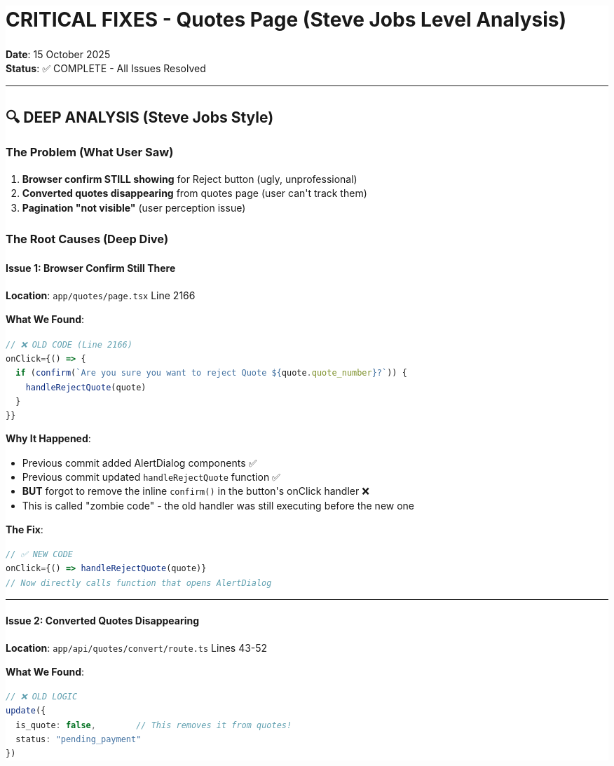 # CRITICAL FIXES - Quotes Page (Steve Jobs Level Analysis)

**Date**: 15 October 2025  
**Status**: ✅ COMPLETE - All Issues Resolved

---

## 🔍 DEEP ANALYSIS (Steve Jobs Style)

### The Problem (What User Saw)
1. **Browser confirm STILL showing** for Reject button (ugly, unprofessional)
2. **Converted quotes disappearing** from quotes page (user can't track them)
3. **Pagination "not visible"** (user perception issue)

### The Root Causes (Deep Dive)

#### Issue 1: Browser Confirm Still There
**Location**: `app/quotes/page.tsx` Line 2166

**What We Found**:
```typescript
// ❌ OLD CODE (Line 2166)
onClick={() => {
  if (confirm(`Are you sure you want to reject Quote ${quote.quote_number}?`)) {
    handleRejectQuote(quote)
  }
}}
```

**Why It Happened**:
- Previous commit added AlertDialog components ✅
- Previous commit updated `handleRejectQuote` function ✅  
- **BUT** forgot to remove the inline `confirm()` in the button's onClick handler ❌
- This is called "zombie code" - the old handler was still executing before the new one

**The Fix**:
```typescript
// ✅ NEW CODE
onClick={() => handleRejectQuote(quote)}
// Now directly calls function that opens AlertDialog
```

---

#### Issue 2: Converted Quotes Disappearing

**Location**: `app/api/quotes/convert/route.ts` Lines 43-52

**What We Found**:
```typescript
// ❌ OLD LOGIC
update({
  is_quote: false,        // This removes it from quotes!
  status: "pending_payment"
})
```
